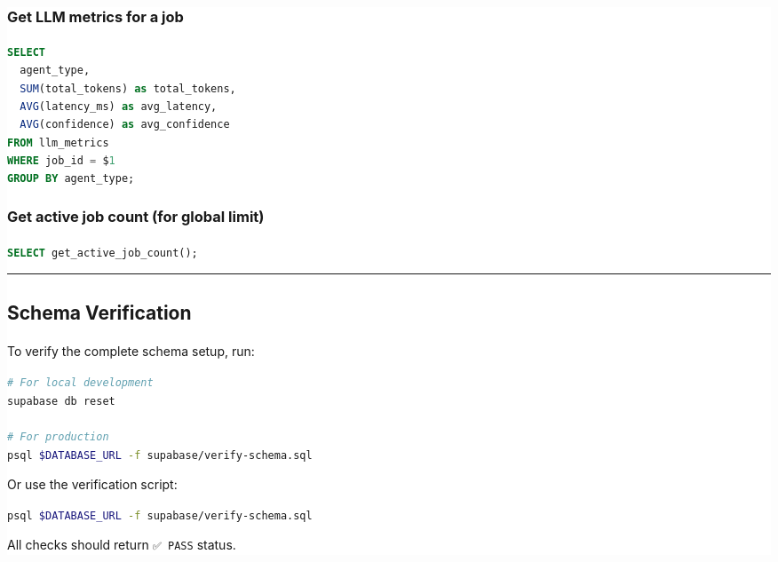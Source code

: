 ### Get LLM metrics for a job
```sql
SELECT 
  agent_type,
  SUM(total_tokens) as total_tokens,
  AVG(latency_ms) as avg_latency,
  AVG(confidence) as avg_confidence
FROM llm_metrics 
WHERE job_id = $1
GROUP BY agent_type;
```

### Get active job count (for global limit)
```sql
SELECT get_active_job_count();
```

---

## Schema Verification

To verify the complete schema setup, run:

```bash
# For local development
supabase db reset

# For production
psql $DATABASE_URL -f supabase/verify-schema.sql
```

Or use the verification script:
```bash
psql $DATABASE_URL -f supabase/verify-schema.sql
```

All checks should return `✅ PASS` status.
